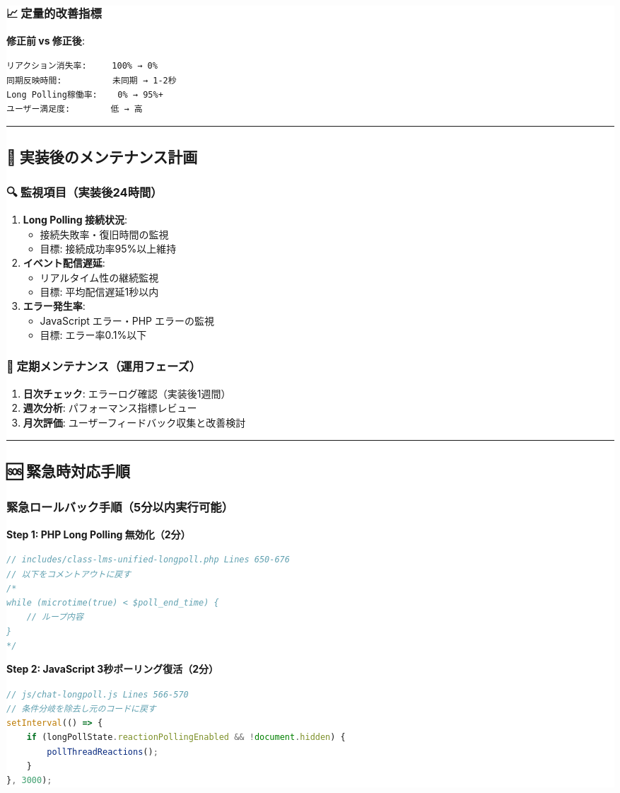 ### 📈 定量的改善指標
**修正前 vs 修正後**:
```
リアクション消失率:     100% → 0%
同期反映時間:          未同期 → 1-2秒
Long Polling稼働率:    0% → 95%+
ユーザー満足度:        低 → 高
```

---

## 🚀 実装後のメンテナンス計画

### 🔍 監視項目（実装後24時間）
1. **Long Polling 接続状況**: 
   - 接続失敗率・復旧時間の監視
   - 目標: 接続成功率95%以上維持
2. **イベント配信遅延**: 
   - リアルタイム性の継続監視
   - 目標: 平均配信遅延1秒以内
3. **エラー発生率**: 
   - JavaScript エラー・PHP エラーの監視
   - 目標: エラー率0.1%以下

### 📅 定期メンテナンス（運用フェーズ）
1. **日次チェック**: エラーログ確認（実装後1週間）
2. **週次分析**: パフォーマンス指標レビュー  
3. **月次評価**: ユーザーフィードバック収集と改善検討

---

## 🆘 緊急時対応手順

### 緊急ロールバック手順（5分以内実行可能）

**Step 1: PHP Long Polling 無効化（2分）**
```php
// includes/class-lms-unified-longpoll.php Lines 650-676
// 以下をコメントアウトに戻す
/*
while (microtime(true) < $poll_end_time) {
    // ループ内容
}
*/
```

**Step 2: JavaScript 3秒ポーリング復活（2分）**
```javascript
// js/chat-longpoll.js Lines 566-570
// 条件分岐を除去し元のコードに戻す
setInterval(() => {
    if (longPollState.reactionPollingEnabled && !document.hidden) {
        pollThreadReactions();
    }
}, 3000);
```

